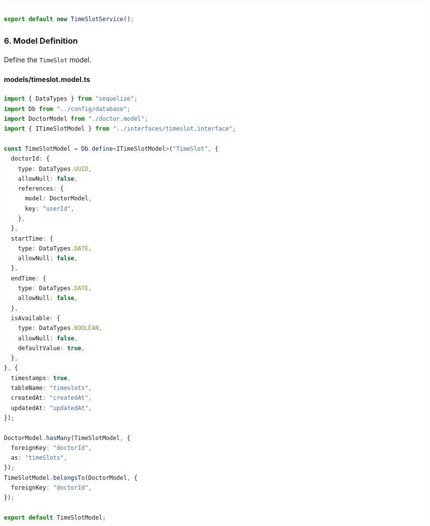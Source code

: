 ```typescript

export default new TimeSlotService();
```

### 6. Model Definition

Define the `TimeSlot` model.

#### models/timeslot.model.ts

```typescript
import { DataTypes } from "sequelize";
import Db from "../config/database";
import DoctorModel from "./doctor.model";
import { ITimeSlotModel } from "../interfaces/timeslot.interface";

const TimeSlotModel = Db.define<ITimeSlotModel>("TimeSlot", {
  doctorId: {
    type: DataTypes.UUID,
    allowNull: false,
    references: {
      model: DoctorModel,
      key: "userId",
    },
  },
  startTime: {
    type: DataTypes.DATE,
    allowNull: false,
  },
  endTime: {
    type: DataTypes.DATE,
    allowNull: false,
  },
  isAvailable: {
    type: DataTypes.BOOLEAN,
    allowNull: false,
    defaultValue: true,
  },
}, {
  timestamps: true,
  tableName: "timeslots",
  createdAt: "createdAt",
  updatedAt: "updatedAt",
});

DoctorModel.hasMany(TimeSlotModel, {
  foreignKey: "doctorId",
  as: "timeSlots",
});
TimeSlotModel.belongsTo(DoctorModel, {
  foreignKey: "doctorId",
});

export default TimeSlotModel;
```
